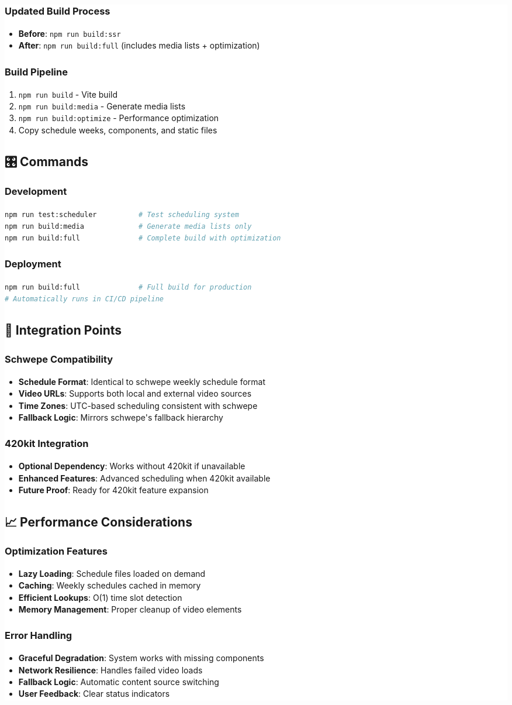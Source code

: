 ### Updated Build Process
- **Before**: `npm run build:ssr`
- **After**: `npm run build:full` (includes media lists + optimization)

### Build Pipeline
1. `npm run build` - Vite build
2. `npm run build:media` - Generate media lists
3. `npm run build:optimize` - Performance optimization
4. Copy schedule weeks, components, and static files

## 🎛️ Commands

### Development
```bash
npm run test:scheduler          # Test scheduling system
npm run build:media             # Generate media lists only
npm run build:full              # Complete build with optimization
```

### Deployment
```bash
npm run build:full              # Full build for production
# Automatically runs in CI/CD pipeline
```

## 🔄 Integration Points

### Schwepe Compatibility
- **Schedule Format**: Identical to schwepe weekly schedule format
- **Video URLs**: Supports both local and external video sources
- **Time Zones**: UTC-based scheduling consistent with schwepe
- **Fallback Logic**: Mirrors schwepe's fallback hierarchy

### 420kit Integration
- **Optional Dependency**: Works without 420kit if unavailable
- **Enhanced Features**: Advanced scheduling when 420kit available
- **Future Proof**: Ready for 420kit feature expansion

## 📈 Performance Considerations

### Optimization Features
- **Lazy Loading**: Schedule files loaded on demand
- **Caching**: Weekly schedules cached in memory
- **Efficient Lookups**: O(1) time slot detection
- **Memory Management**: Proper cleanup of video elements

### Error Handling
- **Graceful Degradation**: System works with missing components
- **Network Resilience**: Handles failed video loads
- **Fallback Logic**: Automatic content source switching
- **User Feedback**: Clear status indicators
